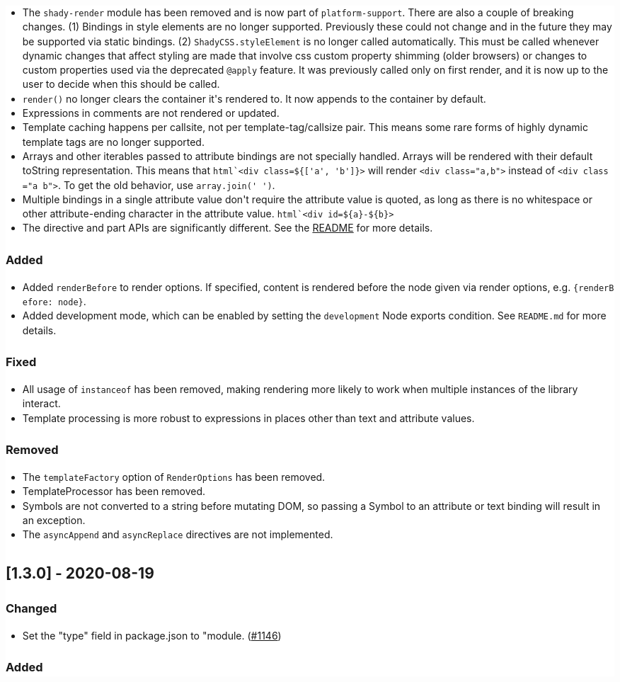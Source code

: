 - The `shady-render` module has been removed and is now part of `platform-support`. There are also a couple of breaking changes. (1) Bindings in style elements are no longer supported. Previously these could not change and in the future they may be supported via static bindings. (2) `ShadyCSS.styleElement` is no longer called automatically. This must be called whenever dynamic changes that affect styling are made that involve css custom property shimming (older browsers) or changes to custom properties used via the deprecated `@apply` feature. It was previously called only on first render, and it is now up to the user to decide when this should be called.
- `render()` no longer clears the container it's rendered to. It now appends to the container by default.
- Expressions in comments are not rendered or updated.
- Template caching happens per callsite, not per template-tag/callsize pair. This means some rare forms of highly dynamic template tags are no longer supported.
- Arrays and other iterables passed to attribute bindings are not specially handled. Arrays will be rendered with their default toString representation. This means that `` html`<div class=${['a', 'b']}> `` will render `<div class="a,b">` instead of `<div class="a b">`. To get the old behavior, use `array.join(' ')`.
- Multiple bindings in a single attribute value don't require the attribute value is quoted, as long as there is no whitespace or other attribute-ending character in the attribute value. `` html`<div id=${a}-${b}> ``
- The directive and part APIs are significantly different. See the [README](README.md) for more details.

### Added

- Added `renderBefore` to render options. If specified, content is rendered before the node given via render options, e.g. `{renderBefore: node}`.
- Added development mode, which can be enabled by setting the `development` Node exports condition. See `README.md` for more details.

### Fixed

- All usage of `instanceof` has been removed, making rendering more likely to
  work when multiple instances of the library interact.
- Template processing is more robust to expressions in places other than text and attribute values.

### Removed

- The `templateFactory` option of `RenderOptions` has been removed.
- TemplateProcessor has been removed.
- Symbols are not converted to a string before mutating DOM, so passing a Symbol to an attribute or text binding will result in an exception.
- The `asyncAppend` and `asyncReplace` directives are not implemented.

## [1.3.0] - 2020-08-19

### Changed

- Set the "type" field in package.json to "module. ([#1146](https://github.com/Polymer/lit-html/pull/1146))

### Added
